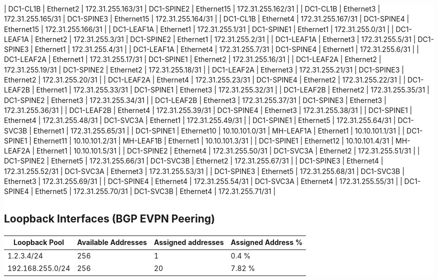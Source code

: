 | DC1-CL1B | Ethernet2 | 172.31.255.163/31 | DC1-SPINE2 | Ethernet15 | 172.31.255.162/31 |
| DC1-CL1B | Ethernet3 | 172.31.255.165/31 | DC1-SPINE3 | Ethernet15 | 172.31.255.164/31 |
| DC1-CL1B | Ethernet4 | 172.31.255.167/31 | DC1-SPINE4 | Ethernet15 | 172.31.255.166/31 |
| DC1-LEAF1A | Ethernet1 | 172.31.255.1/31 | DC1-SPINE1 | Ethernet1 | 172.31.255.0/31 |
| DC1-LEAF1A | Ethernet2 | 172.31.255.3/31 | DC1-SPINE2 | Ethernet1 | 172.31.255.2/31 |
| DC1-LEAF1A | Ethernet3 | 172.31.255.5/31 | DC1-SPINE3 | Ethernet1 | 172.31.255.4/31 |
| DC1-LEAF1A | Ethernet4 | 172.31.255.7/31 | DC1-SPINE4 | Ethernet1 | 172.31.255.6/31 |
| DC1-LEAF2A | Ethernet1 | 172.31.255.17/31 | DC1-SPINE1 | Ethernet2 | 172.31.255.16/31 |
| DC1-LEAF2A | Ethernet2 | 172.31.255.19/31 | DC1-SPINE2 | Ethernet2 | 172.31.255.18/31 |
| DC1-LEAF2A | Ethernet3 | 172.31.255.21/31 | DC1-SPINE3 | Ethernet2 | 172.31.255.20/31 |
| DC1-LEAF2A | Ethernet4 | 172.31.255.23/31 | DC1-SPINE4 | Ethernet2 | 172.31.255.22/31 |
| DC1-LEAF2B | Ethernet1 | 172.31.255.33/31 | DC1-SPINE1 | Ethernet3 | 172.31.255.32/31 |
| DC1-LEAF2B | Ethernet2 | 172.31.255.35/31 | DC1-SPINE2 | Ethernet3 | 172.31.255.34/31 |
| DC1-LEAF2B | Ethernet3 | 172.31.255.37/31 | DC1-SPINE3 | Ethernet3 | 172.31.255.36/31 |
| DC1-LEAF2B | Ethernet4 | 172.31.255.39/31 | DC1-SPINE4 | Ethernet3 | 172.31.255.38/31 |
| DC1-SPINE1 | Ethernet4 | 172.31.255.48/31 | DC1-SVC3A | Ethernet1 | 172.31.255.49/31 |
| DC1-SPINE1 | Ethernet5 | 172.31.255.64/31 | DC1-SVC3B | Ethernet1 | 172.31.255.65/31 |
| DC1-SPINE1 | Ethernet10 | 10.10.101.0/31 | MH-LEAF1A | Ethernet1 | 10.10.101.1/31 |
| DC1-SPINE1 | Ethernet11 | 10.10.101.2/31 | MH-LEAF1B | Ethernet1 | 10.10.101.3/31 |
| DC1-SPINE1 | Ethernet12 | 10.10.101.4/31 | MH-LEAF2A | Ethernet1 | 10.10.101.5/31 |
| DC1-SPINE2 | Ethernet4 | 172.31.255.50/31 | DC1-SVC3A | Ethernet2 | 172.31.255.51/31 |
| DC1-SPINE2 | Ethernet5 | 172.31.255.66/31 | DC1-SVC3B | Ethernet2 | 172.31.255.67/31 |
| DC1-SPINE3 | Ethernet4 | 172.31.255.52/31 | DC1-SVC3A | Ethernet3 | 172.31.255.53/31 |
| DC1-SPINE3 | Ethernet5 | 172.31.255.68/31 | DC1-SVC3B | Ethernet3 | 172.31.255.69/31 |
| DC1-SPINE4 | Ethernet4 | 172.31.255.54/31 | DC1-SVC3A | Ethernet4 | 172.31.255.55/31 |
| DC1-SPINE4 | Ethernet5 | 172.31.255.70/31 | DC1-SVC3B | Ethernet4 | 172.31.255.71/31 |

## Loopback Interfaces (BGP EVPN Peering)

| Loopback Pool | Available Addresses | Assigned addresses | Assigned Address % |
| ------------- | ------------------- | ------------------ | ------------------ |
| 1.2.3.4/24 | 256 | 1 | 0.4 % |
| 192.168.255.0/24 | 256 | 20 | 7.82 % |
